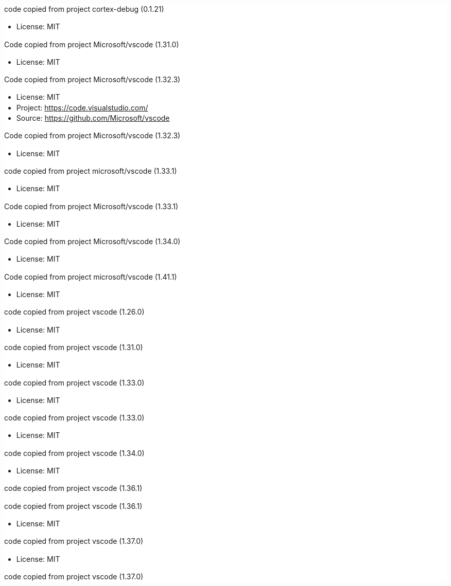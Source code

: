 code copied from project cortex-debug (0.1.21)

* License: MIT

Code copied from project Microsoft/vscode (1.31.0)

* License: MIT

Code copied from project Microsoft/vscode (1.32.3)

* License: MIT
* Project: <https://code.visualstudio.com/>
* Source: <https://github.com/Microsoft/vscode>

Code copied from project Microsoft/vscode (1.32.3)

* License: MIT

code copied from project microsoft/vscode (1.33.1)

* License: MIT

Code copied from project Microsoft/vscode (1.33.1)

* License: MIT

Code copied from project Microsoft/vscode (1.34.0)

* License: MIT

Code copied from project microsoft/vscode (1.41.1)

* License: MIT

code copied from project vscode (1.26.0)

* License: MIT

code copied from project vscode (1.31.0)

* License: MIT

code copied from project vscode (1.33.0)

* License: MIT

code copied from project vscode (1.33.0)

* License: MIT

code copied from project vscode (1.34.0)

* License: MIT

code copied from project vscode (1.36.1)

code copied from project vscode (1.36.1)

* License: MIT

code copied from project vscode (1.37.0)

* License: MIT

code copied from project vscode (1.37.0)
